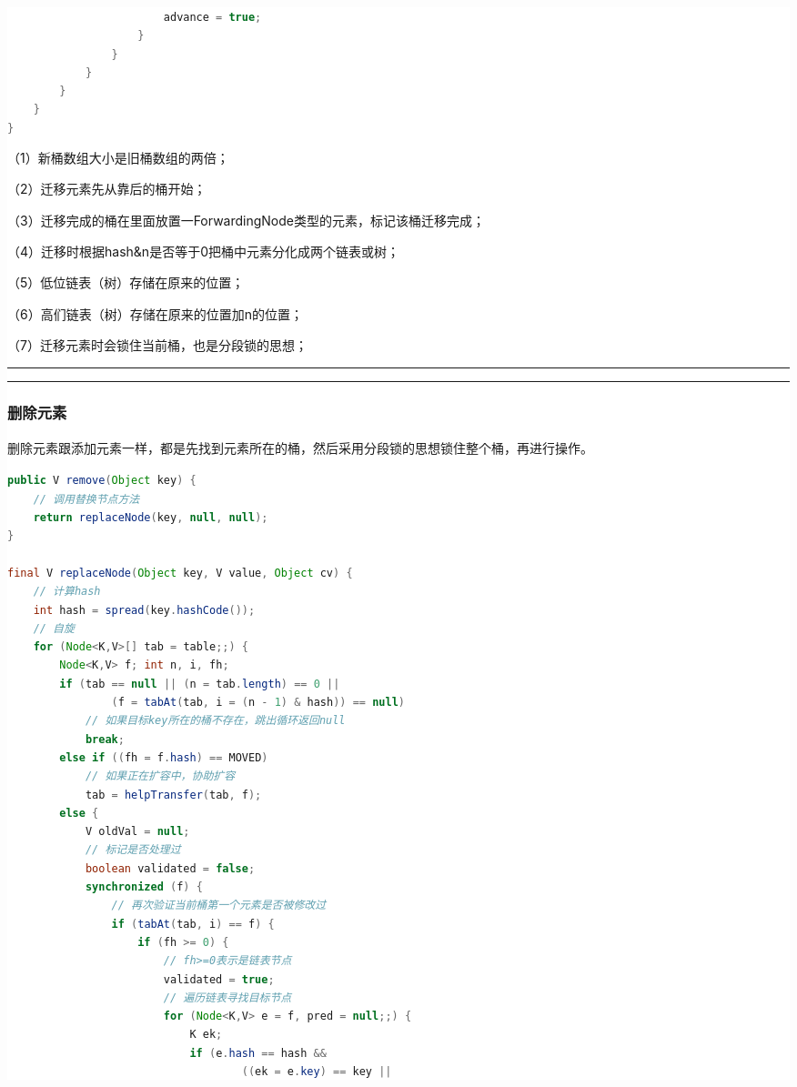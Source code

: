 ```java
                        advance = true;
                    }
                }
            }
        }
    }
}
```

（1）新桶数组大小是旧桶数组的两倍；

（2）迁移元素先从靠后的桶开始；

（3）迁移完成的桶在里面放置一ForwardingNode类型的元素，标记该桶迁移完成；

（4）迁移时根据hash&n是否等于0把桶中元素分化成两个链表或树；

（5）低位链表（树）存储在原来的位置；

（6）高们链表（树）存储在原来的位置加n的位置；

（7）迁移元素时会锁住当前桶，也是分段锁的思想；

---





---

### 删除元素

删除元素跟添加元素一样，都是先找到元素所在的桶，然后采用分段锁的思想锁住整个桶，再进行操作。

```java
public V remove(Object key) {
    // 调用替换节点方法
    return replaceNode(key, null, null);
}

final V replaceNode(Object key, V value, Object cv) {
    // 计算hash
    int hash = spread(key.hashCode());
    // 自旋
    for (Node<K,V>[] tab = table;;) {
        Node<K,V> f; int n, i, fh;
        if (tab == null || (n = tab.length) == 0 ||
                (f = tabAt(tab, i = (n - 1) & hash)) == null)
            // 如果目标key所在的桶不存在，跳出循环返回null
            break;
        else if ((fh = f.hash) == MOVED)
            // 如果正在扩容中，协助扩容
            tab = helpTransfer(tab, f);
        else {
            V oldVal = null;
            // 标记是否处理过
            boolean validated = false;
            synchronized (f) {
                // 再次验证当前桶第一个元素是否被修改过
                if (tabAt(tab, i) == f) {
                    if (fh >= 0) {
                        // fh>=0表示是链表节点
                        validated = true;
                        // 遍历链表寻找目标节点
                        for (Node<K,V> e = f, pred = null;;) {
                            K ek;
                            if (e.hash == hash &&
                                    ((ek = e.key) == key ||
```